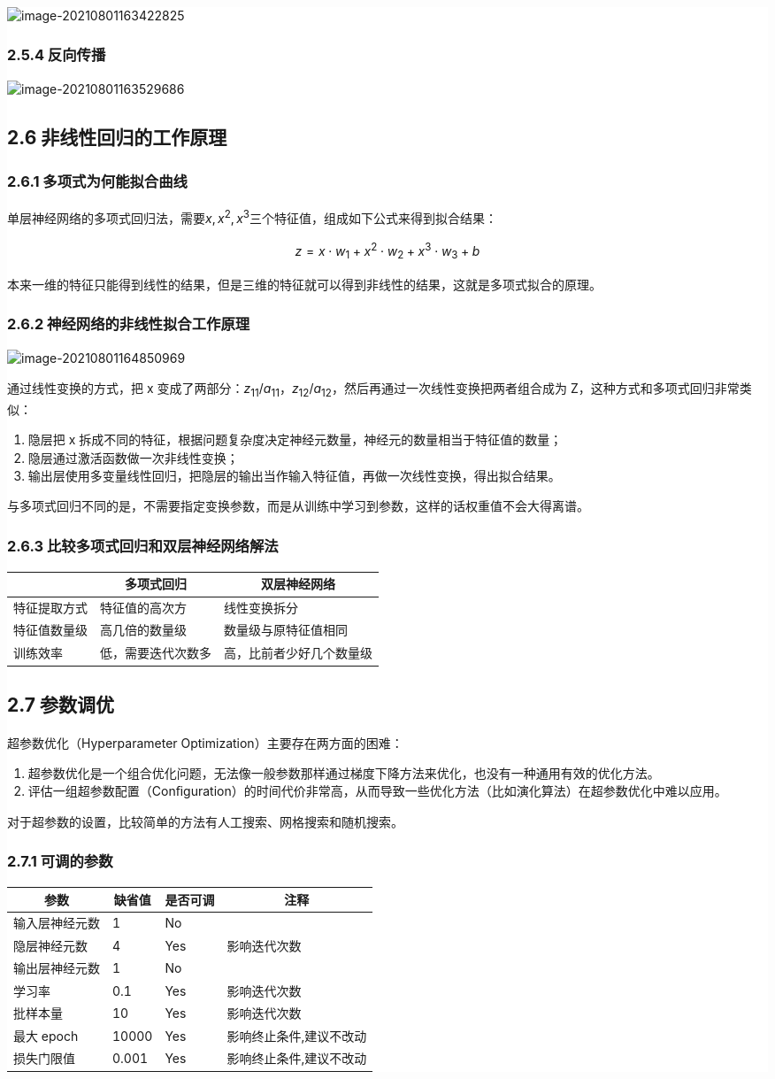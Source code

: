 ![image-20210801163422825](E:/md%E6%96%87%E4%BB%B6/md%E6%96%87%E4%BB%B6%E5%9B%BE%E7%89%87/image-20210801163422825.png)

### 2.5.4 反向传播

![image-20210801163529686](E:/md%E6%96%87%E4%BB%B6/md%E6%96%87%E4%BB%B6%E5%9B%BE%E7%89%87/image-20210801163529686.png)

## 2.6 非线性回归的工作原理

### 2.6.1 多项式为何能拟合曲线

单层神经网络的多项式回归法，需要$x,x^2,x^3$三个特征值，组成如下公式来得到拟合结果：

$$
z = x \cdot w_1 + x^2 \cdot w_2 + x^3 \cdot w_3 + b \tag{1}
$$

本来一维的特征只能得到线性的结果，但是三维的特征就可以得到非线性的结果，这就是多项式拟合的原理。

### 2.6.2 神经网络的非线性拟合工作原理

![image-20210801164850969](E:/md%E6%96%87%E4%BB%B6/md%E6%96%87%E4%BB%B6%E5%9B%BE%E7%89%87/image-20210801164850969.png)

通过线性变换的方式，把 x 变成了两部分：$z_{11}/a_{11}，z_{12}/a_{12}$，然后再通过一次线性变换把两者组合成为 Z，这种方式和多项式回归非常类似：

1. 隐层把 x 拆成不同的特征，根据问题复杂度决定神经元数量，神经元的数量相当于特征值的数量；
2. 隐层通过激活函数做一次非线性变换；
3. 输出层使用多变量线性回归，把隐层的输出当作输入特征值，再做一次线性变换，得出拟合结果。

与多项式回归不同的是，不需要指定变换参数，而是从训练中学习到参数，这样的话权重值不会大得离谱。

### 2.6.3 比较多项式回归和双层神经网络解法

|              | 多项式回归         | 双层神经网络             |
| ------------ | ------------------ | ------------------------ |
| 特征提取方式 | 特征值的高次方     | 线性变换拆分             |
| 特征值数量级 | 高几倍的数量级     | 数量级与原特征值相同     |
| 训练效率     | 低，需要迭代次数多 | 高，比前者少好几个数量级 |

## 2.7 参数调优

超参数优化（Hyperparameter Optimization）主要存在两方面的困难：

1. 超参数优化是一个组合优化问题，无法像一般参数那样通过梯度下降方法来优化，也没有一种通用有效的优化方法。
2. 评估一组超参数配置（Conﬁguration）的时间代价非常高，从而导致一些优化方法（比如演化算法）在超参数优化中难以应用。

对于超参数的设置，比较简单的方法有人工搜索、网格搜索和随机搜索。

### 2.7.1 可调的参数

| 参数               | 缺省值 | 是否可调 | 注释                    |
| ------------------ | ------ | -------- | ----------------------- |
| 输入层神经元数     | 1      | No       |                         |
| 隐层神经元数       | 4      | Yes      | 影响迭代次数            |
| 输出层神经元数     | 1      | No       |                         |
| 学习率             | 0.1    | Yes      | 影响迭代次数            |
| 批样本量           | 10     | Yes      | 影响迭代次数            |
| 最大 epoch         | 10000  | Yes      | 影响终止条件,建议不改动 |
| 损失门限值         | 0.001  | Yes      | 影响终止条件,建议不改动 |